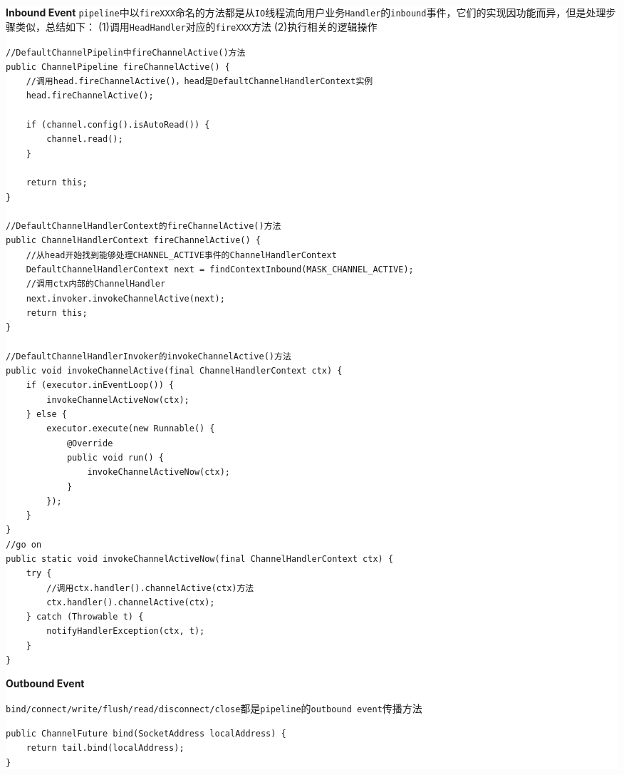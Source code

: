**Inbound Event**
`pipeline`中以`fireXXX`命名的方法都是从`IO`线程流向用户业务`Handler`的`inbound`事件，它们的实现因功能而异，但是处理步骤类似，总结如下：
(1)调用`HeadHandler`对应的`fireXXX`方法
(2)执行相关的逻辑操作
    
    //DefaultChannelPipelin中fireChannelActive()方法
    public ChannelPipeline fireChannelActive() {
        //调用head.fireChannelActive()，head是DefaultChannelHandlerContext实例
        head.fireChannelActive();

        if (channel.config().isAutoRead()) {
            channel.read();
        }

        return this;
    }
    
    //DefaultChannelHandlerContext的fireChannelActive()方法
    public ChannelHandlerContext fireChannelActive() {
        //从head开始找到能够处理CHANNEL_ACTIVE事件的ChannelHandlerContext
        DefaultChannelHandlerContext next = findContextInbound(MASK_CHANNEL_ACTIVE);
        //调用ctx内部的ChannelHandler
        next.invoker.invokeChannelActive(next);
        return this;
    }
    
    //DefaultChannelHandlerInvoker的invokeChannelActive()方法
    public void invokeChannelActive(final ChannelHandlerContext ctx) {
        if (executor.inEventLoop()) {
            invokeChannelActiveNow(ctx);
        } else {
            executor.execute(new Runnable() {
                @Override
                public void run() {
                    invokeChannelActiveNow(ctx);
                }
            });
        }
    }
    //go on 
    public static void invokeChannelActiveNow(final ChannelHandlerContext ctx) {
        try {
            //调用ctx.handler().channelActive(ctx)方法
            ctx.handler().channelActive(ctx);
        } catch (Throwable t) {
            notifyHandlerException(ctx, t);
        }
    }
    

**Outbound Event**

`bind/connect/write/flush/read/disconnect/close`都是`pipeline`的`outbound event`传播方法

    public ChannelFuture bind(SocketAddress localAddress) {
        return tail.bind(localAddress);
    }
